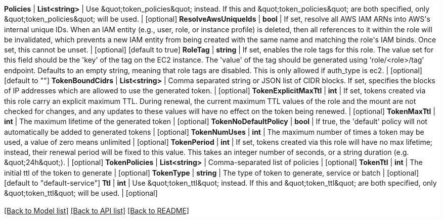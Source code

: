 **Policies** | **List&lt;string&gt;** | Use \&quot;token_policies\&quot; instead. If this and \&quot;token_policies\&quot; are both specified, only \&quot;token_policies\&quot; will be used. | [optional] 
**ResolveAwsUniqueIds** | **bool** | If set, resolve all AWS IAM ARNs into AWS&#x27;s internal unique IDs. When an IAM entity (e.g., user, role, or instance profile) is deleted, then all references to it within the role will be invalidated, which prevents a new IAM entity from being created with the same name and matching the role&#x27;s IAM binds. Once set, this cannot be unset. | [optional] [default to true]
**RoleTag** | **string** | If set, enables the role tags for this role. The value set for this field should be the &#x27;key&#x27; of the tag on the EC2 instance. The &#x27;value&#x27; of the tag should be generated using &#x27;role/&lt;role&gt;/tag&#x27; endpoint. Defaults to an empty string, meaning that role tags are disabled. This is only allowed if auth_type is ec2. | [optional] [default to ""]
**TokenBoundCidrs** | **List&lt;string&gt;** | Comma separated string or JSON list of CIDR blocks. If set, specifies the blocks of IP addresses which are allowed to use the generated token. | [optional] 
**TokenExplicitMaxTtl** | **int** | If set, tokens created via this role carry an explicit maximum TTL. During renewal, the current maximum TTL values of the role and the mount are not checked for changes, and any updates to these values will have no effect on the token being renewed. | [optional] 
**TokenMaxTtl** | **int** | The maximum lifetime of the generated token | [optional] 
**TokenNoDefaultPolicy** | **bool** | If true, the &#x27;default&#x27; policy will not automatically be added to generated tokens | [optional] 
**TokenNumUses** | **int** | The maximum number of times a token may be used, a value of zero means unlimited | [optional] 
**TokenPeriod** | **int** | If set, tokens created via this role will have no max lifetime; instead, their renewal period will be fixed to this value. This takes an integer number of seconds, or a string duration (e.g. \&quot;24h\&quot;). | [optional] 
**TokenPolicies** | **List&lt;string&gt;** | Comma-separated list of policies | [optional] 
**TokenTtl** | **int** | The initial ttl of the token to generate | [optional] 
**TokenType** | **string** | The type of token to generate, service or batch | [optional] [default to "default-service"]
**Ttl** | **int** | Use \&quot;token_ttl\&quot; instead. If this and \&quot;token_ttl\&quot; are both specified, only \&quot;token_ttl\&quot; will be used. | [optional] 

[[Back to Model list]](../README.md#documentation-for-models) [[Back to API list]](../README.md#documentation-for-api-endpoints) [[Back to README]](../README.md)

